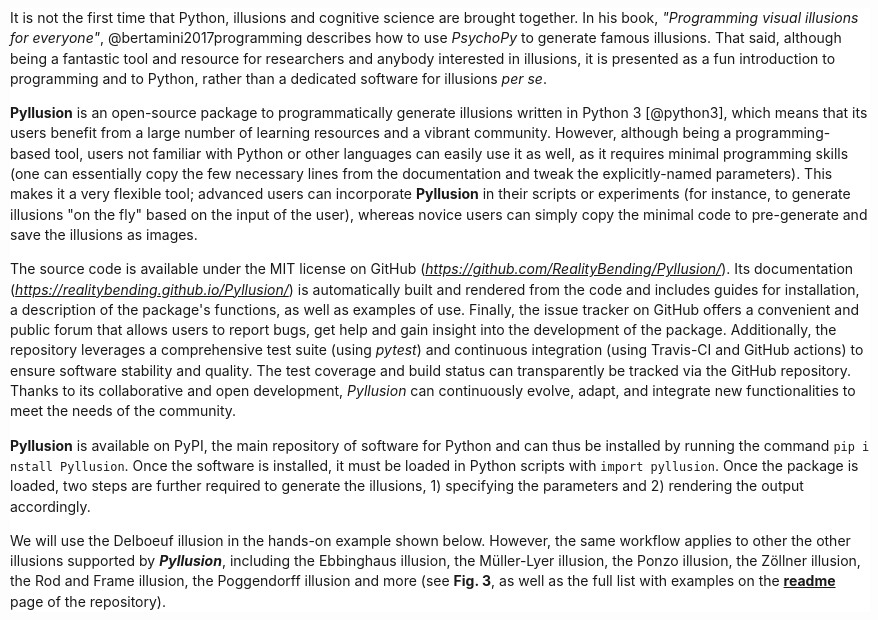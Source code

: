 It is not the first time that Python, illusions and cognitive science are brought together. In his book, *"Programming visual illusions for everyone"*, @bertamini2017programming describes how to use *PsychoPy* to generate famous illusions. That said, although being a fantastic tool and resource for researchers and anybody interested in illusions, it is presented as a fun introduction to programming and to Python, rather than a dedicated software for illusions *per se*.

**Pyllusion** is an open-source package to programmatically generate illusions written in Python 3 [@python3], which means that its users benefit from a large number of learning resources and a vibrant community. However, although being a programming-based tool, users not familiar with Python or other languages can easily use it as well, as it requires minimal programming skills (one can essentially copy the few necessary lines from the documentation and tweak the explicitly-named parameters). This makes it a very flexible tool; advanced users can incorporate **Pyllusion** in their scripts or experiments (for instance, to generate illusions "on the fly" based on the input of the user), whereas novice users can simply copy the minimal code to pre-generate and save the illusions as images.


The source code is available under the MIT license on GitHub (*https://github.com/RealityBending/Pyllusion/*). Its documentation (*https://realitybending.github.io/Pyllusion/*) is automatically built and rendered from the code and includes guides for installation, a description of the package's functions, as well as examples of use. Finally, the issue tracker on GitHub offers a convenient and public forum that allows users to report bugs, get help and gain insight into the development of the package. Additionally, the repository leverages a comprehensive test suite (using *pytest*) and continuous integration (using Travis-CI and GitHub actions) to ensure software stability and quality. The test coverage and build status can transparently be tracked via the GitHub repository. Thanks to its collaborative and open development, *Pyllusion* can continuously evolve, adapt, and integrate new functionalities to meet the needs of the community.


**Pyllusion** is available on PyPI, the main repository of software for Python and can thus be installed by running the command `pip install Pyllusion`. Once the software is installed, it must be loaded in Python scripts with `import pyllusion`. Once the package is loaded, two steps are further required to generate the illusions, 1) specifying the parameters and 2) rendering the output accordingly.

We will use the Delboeuf illusion in the hands-on example shown below. However, the same workflow applies to other the other illusions supported by ***Pyllusion***, including the Ebbinghaus illusion, the Müller-Lyer illusion, the Ponzo illusion, the Zöllner illusion, the Rod and Frame illusion, the Poggendorff illusion and more (see **Fig. 3**, as well as the full list with examples on the [**readme**](https://github.com/RealityBending/Pyllusion) page of the repository).

